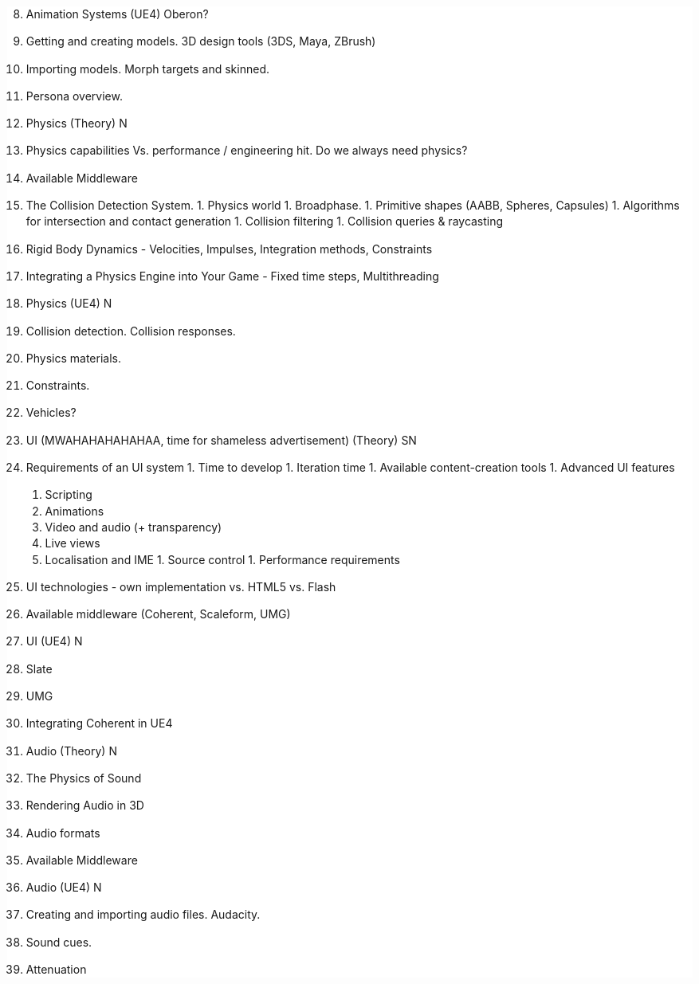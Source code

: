 8. Animation Systems (UE4) Oberon?
  1. Getting and creating models. 3D design tools (3DS, Maya, ZBrush)
  1. Importing models. Morph targets and skinned.
  1. Persona overview.

9. Physics (Theory) N
  1. Physics capabilities Vs. performance / engineering hit. Do we always need physics?
  1. Available Middleware
  1. The Collision Detection System.
    1. Physics world
    1. Broadphase.
    1. Primitive shapes (AABB, Spheres, Capsules)
    1. Algorithms for intersection and contact generation
    1. Collision filtering
    1. Collision queries & raycasting
  1. Rigid Body Dynamics - Velocities, Impulses, Integration methods, Constraints
  1. Integrating a Physics Engine into Your Game - Fixed time steps, Multithreading

9. Physics (UE4) N
  1. Collision detection. Collision responses.
  1. Physics materials.
  1. Constraints.
  1. Vehicles?

10. UI (MWAHAHAHAHAHAA, time for shameless advertisement) (Theory) SN
  1. Requirements of an UI system
    1. Time to develop
    1. Iteration time
    1. Available content-creation tools
    1. Advanced UI features
      1. Scripting
      1. Animations
      1. Video and audio (+ transparency)
      1. Live views
      1. Localisation and IME
    1. Source control
    1. Performance requirements
  1. UI technologies - own implementation vs. HTML5 vs. Flash
  1. Available middleware (Coherent, Scaleform, UMG)

10. UI (UE4) N
  1. Slate
  1. UMG
  1. Integrating Coherent in UE4

11. Audio (Theory) N
  1. The Physics of Sound
  1. Rendering Audio in 3D
  1. Audio formats
  1. Available Middleware

11. Audio (UE4) N
  1. Creating and importing audio files. Audacity.
  1. Sound cues.
  1. Attenuation

